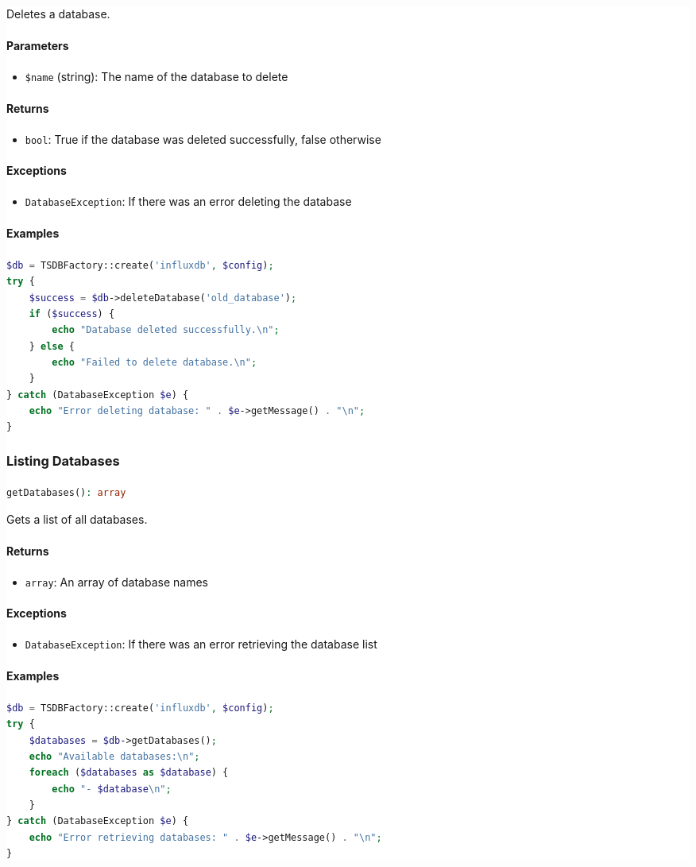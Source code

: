 Deletes a database.

#### Parameters

- `$name` (string): The name of the database to delete

#### Returns

- `bool`: True if the database was deleted successfully, false otherwise

#### Exceptions

- `DatabaseException`: If there was an error deleting the database

#### Examples

```php
$db = TSDBFactory::create('influxdb', $config);
try {
    $success = $db->deleteDatabase('old_database');
    if ($success) {
        echo "Database deleted successfully.\n";
    } else {
        echo "Failed to delete database.\n";
    }
} catch (DatabaseException $e) {
    echo "Error deleting database: " . $e->getMessage() . "\n";
}
```

### Listing Databases

```php
getDatabases(): array
```

Gets a list of all databases.

#### Returns

- `array`: An array of database names

#### Exceptions

- `DatabaseException`: If there was an error retrieving the database list

#### Examples

```php
$db = TSDBFactory::create('influxdb', $config);
try {
    $databases = $db->getDatabases();
    echo "Available databases:\n";
    foreach ($databases as $database) {
        echo "- $database\n";
    }
} catch (DatabaseException $e) {
    echo "Error retrieving databases: " . $e->getMessage() . "\n";
}
```
